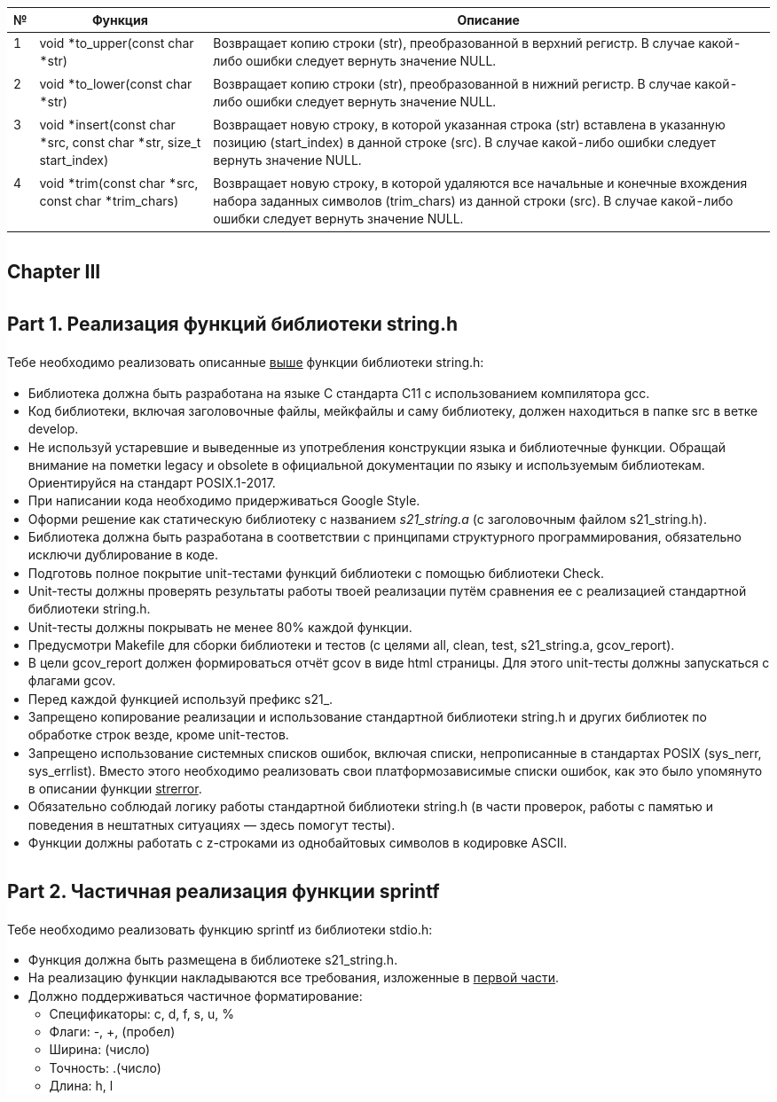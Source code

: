 | № | Функция | Описание |
| ------ | ------ | ------ |
| 1 | void *to_upper(const char *str) | Возвращает копию строки (str), преобразованной в верхний регистр. В случае какой-либо ошибки следует вернуть значение NULL. |
| 2 | void *to_lower(const char *str) | Возвращает копию строки (str), преобразованной в нижний регистр. В случае какой-либо ошибки следует вернуть значение NULL. |
| 3 | void *insert(const char *src, const char *str, size_t start_index) | Возвращает новую строку, в которой указанная строка (str) вставлена в указанную позицию (start_index) в данной строке (src). В случае какой-либо ошибки следует вернуть значение NULL. |
| 4 | void *trim(const char *src, const char *trim_chars) | Возвращает новую строку, в которой удаляются все начальные и конечные вхождения набора заданных символов (trim_chars) из данной строки (src). В случае какой-либо ошибки следует вернуть значение NULL. |


## Chapter III

## Part 1. Реализация функций библиотеки string.h

Тебе необходимо реализовать описанные [выше](#stringh-функции) функции библиотеки string.h: 

- Библиотека должна быть разработана на языке С стандарта C11 с использованием компилятора gcc.
- Код библиотеки, включая заголовочные файлы, мейкфайлы и саму библиотеку, должен находиться в папке src в ветке develop.
- Не используй устаревшие и выведенные из употребления конструкции языка и библиотечные функции. Обращай внимание на пометки legacy и obsolete в официальной документации по языку и используемым библиотекам. Ориентируйся на стандарт POSIX.1-2017.
- При написании кода необходимо придерживаться Google Style.
- Оформи решение как статическую библиотеку с названием *s21_string.a* (с заголовочным файлом s21_string.h).
- Библиотека должна быть разработана в соответствии с принципами структурного программирования, обязательно исключи дублирование в коде.
- Подготовь полное покрытие unit-тестами функций библиотеки c помощью библиотеки Check.
- Unit-тесты должны проверять результаты работы твоей реализации путём сравнения ее с реализацией стандартной библиотеки string.h.
- Unit-тесты должны покрывать не менее 80% каждой функции.
- Предусмотри Makefile для сборки библиотеки и тестов (с целями all, clean, test, s21_string.a, gcov_report).
- В цели gcov_report должен формироваться отчёт gcov в виде html страницы. Для этого unit-тесты должны запускаться с флагами gcov.
- Перед каждой функцией используй префикс s21_.
- Запрещено копирование реализации и использование стандартной библиотеки string.h и других библиотек по обработке строк везде, кроме unit-тестов.
- Запрещено использование системных списков ошибок, включая списки, непрописанные в стандартах POSIX (sys_nerr, sys_errlist). Вместо этого необходимо реализовать свои платформозависимые списки ошибок, как это было упомянуто в описании функции [strerror](#stringh-функции).
- Обязательно соблюдай логику работы стандартной библиотеки string.h (в части проверок, работы с памятью и поведения в нештатных ситуациях — здесь помогут тесты).
- Функции должны работать с z-строками из однобайтовых символов в кодировке ASCII.

## Part 2. Частичная реализация функции sprintf

Тебе необходимо реализовать функцию sprintf из библиотеки stdio.h:
- Функция должна быть размещена в библиотеке s21_string.h.
- На реализацию функции накладываются все требования, изложенные в [первой части](#part-1-реализация-функции-библиотеки-stringh).
- Должно поддерживаться частичное форматирование:
  - Спецификаторы: c, d, f, s, u, %
  - Флаги: -, +, (пробел)
  - Ширина: (число)
  - Точность: .(число)
  - Длина: h, l
